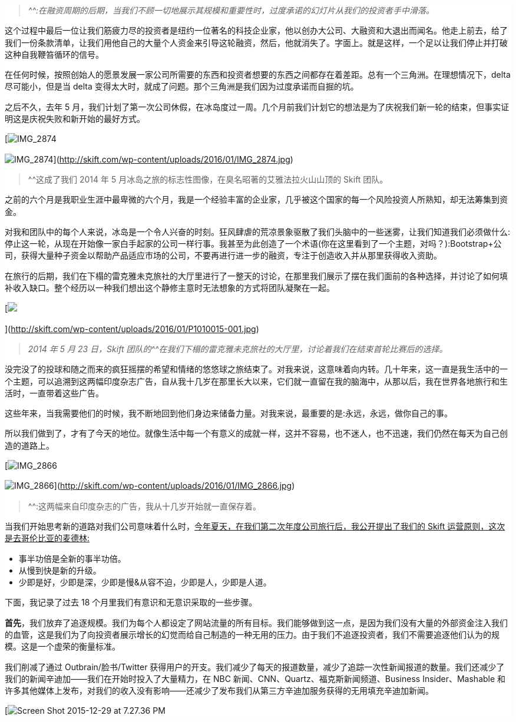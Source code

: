 > *^^:在融资周期的后期，当我们不顾一切地展示其规模和重要性时，过度承诺的幻灯片从我们的投资者手中滑落。*

这个过程中最后一位让我们筋疲力尽的投资者是纽约一位著名的科技企业家，他以创办大公司、大融资和大退出而闻名。他走上前去，给了我们一份条款清单，让我们用他自己的大量个人资金来引导这轮融资，然后，他就消失了。字面上。就是这样，一个足以让我们停止并打破这种自我鞭笞循环的信号。

在任何时候，按照创始人的愿景发展一家公司所需要的东西和投资者想要的东西之间都存在着差距。总有一个三角洲。在理想情况下，delta 尽可能小，但是当 delta 变得太大时，就成了问题。那个三角洲是我们因为过度承诺而自掘的坑。

之后不久，去年 5 月，我们计划了第一次公司休假，在冰岛度过一周。几个月前我们计划它的想法是为了庆祝我们新一轮的结束，但事实证明这是庆祝失败和新开始的最好方式。

[![IMG_2874](../Images/690839ca422e909359a0b95e5ecaa849.png)

<noscript><img class="aligncenter size-full wp-image-163384" src="../Images/690839ca422e909359a0b95e5ecaa849.png" alt="IMG_2874" srcset="https://skift.com/wp-content/uploads/2016/01/IMG_2874.jpg 1600w, https://skift.com/wp-content/uploads/2016/01/IMG_2874-300x169.jpg 300w, https://skift.com/wp-content/uploads/2016/01/IMG_2874-768x432.jpg 768w, https://skift.com/wp-content/uploads/2016/01/IMG_2874-1024x576.jpg 1024w" sizes="(max-width: 1600px) 100vw, 1600px" data-original-src="https://skift.com/wp-content/uploads/2016/01/IMG_2874.jpg"/></noscript>](http://skift.com/wp-content/uploads/2016/01/IMG_2874.jpg) 

> ^^这成了我们 2014 年 5 月冰岛之旅的标志性图像，在臭名昭著的艾雅法拉火山山顶的 Skift 团队。

之前的六个月是我职业生涯中最卑微的六个月，我是一个经验丰富的企业家，几乎被这个国家的每一个风险投资人所熟知，却无法筹集到资金。

对我和团队中的每个人来说，冰岛是一个令人兴奋的时刻。狂风肆虐的荒凉景象驱散了我们头脑中的一些迷雾，让我们知道我们必须做什么:停止这一轮，从现在开始像一家白手起家的公司一样行事。我甚至为此创造了一个术语(你在这里看到了一个主题，对吗？):Bootstrap+公司，获得大量种子资金以帮助产品适应市场的公司，不要再进行进一步的融资，专注于创造收入并从那里获得收入资助。

在旅行的后期，我们在下榻的雷克雅未克旅社的大厅里进行了一整天的讨论，在那里我们展示了摆在我们面前的各种选择，并讨论了如何填补收入缺口。整个经历以一种我们想出这个静修主意时无法想象的方式将团队凝聚在一起。

[![](../Images/392522961c7b7969615709b32a323498.png)

<noscript><img class="aligncenter wp-image-163385 size-full" src="../Images/392522961c7b7969615709b32a323498.png" alt="" srcset="https://skift.com/wp-content/uploads/2016/01/P1010015-001.jpg 2048w, https://skift.com/wp-content/uploads/2016/01/P1010015-001-300x206.jpg 300w, https://skift.com/wp-content/uploads/2016/01/P1010015-001-768x528.jpg 768w, https://skift.com/wp-content/uploads/2016/01/P1010015-001-1024x704.jpg 1024w" sizes="(max-width: 3549px) 100vw, 3549px" data-original-src="https://skift.com/wp-content/uploads/2016/01/P1010015-001.jpg"/></noscript>](http://skift.com/wp-content/uploads/2016/01/P1010015-001.jpg) 

> *2014 年 5 月 23 日，Skift 团队的^^在我们下榻的雷克雅未克旅社的大厅里，讨论着我们在结束首轮比赛后的选择。*

没完没了的投球和随之而来的疯狂摇摆的希望和情绪的悠悠球之旅结束了。对我来说，这意味着向内转。几十年来，这一直是我生活中的一个主题，可以追溯到这两幅印度杂志广告，自从我十几岁在那里长大以来，它们就一直留在我的脑海中，从那以后，我在世界各地旅行和生活时，一直带着这些广告。

这些年来，当我需要他们的时候，我不断地回到他们身边来储备力量。对我来说，最重要的是:永远，永远，做你自己的事。

所以我们做到了，才有了今天的地位。就像生活中每一个有意义的成就一样，这并不容易，也不迷人，也不迅速，我们仍然在每天为自己创造的道路上。

[![IMG_2866](../Images/9d5c422dae6fab22702596342a45c6a7.png)

<noscript><img class="aligncenter size-full wp-image-163386" src="../Images/9d5c422dae6fab22702596342a45c6a7.png" alt="IMG_2866" srcset="https://skift.com/wp-content/uploads/2016/01/IMG_2866.jpg 1372w, https://skift.com/wp-content/uploads/2016/01/IMG_2866-300x241.jpg 300w, https://skift.com/wp-content/uploads/2016/01/IMG_2866-768x616.jpg 768w, https://skift.com/wp-content/uploads/2016/01/IMG_2866-1024x822.jpg 1024w" sizes="(max-width: 1372px) 100vw, 1372px" data-original-src="https://skift.com/wp-content/uploads/2016/01/IMG_2866.jpg"/></noscript>](http://skift.com/wp-content/uploads/2016/01/IMG_2866.jpg) 

> ^^:这两幅来自印度杂志的广告，我从十几岁开始就一直保存着。

当我们开始思考新的道路对我们公司意味着什么时，[今年夏天，在我们第二次年度公司旅行后，我公开提出了我们的 Skift 运营原则，这次是去哥伦比亚的麦德林:](http://rafat.org/post/120042362011/the-process-of-growing-up-go-slow-to-go-fast)

*   事半功倍是全新的事半功倍。
*   从慢到快是新的升级。
*   少即是好，少即是深，少即是慢&从容不迫，少即是人，少即是人道。

下面，我记录了过去 18 个月里我们有意识和无意识采取的一些步骤。

**首先**，我们放弃了追逐规模。我们为每个人都设定了网站流量的所有目标。我们能够做到这一点，是因为我们没有大量的外部资金注入我们的血管，这是我们为了向投资者展示增长的幻觉而给自己制造的一种无用的压力。由于我们不追逐投资者，我们不需要追逐他们认为的规模。这是一个虚荣的衡量标准。

我们削减了通过 Outbrain/脸书/Twitter 获得用户的开支。我们减少了每天的报道数量，减少了追踪一次性新闻报道的数量。我们还减少了我们的新闻辛迪加——我们在开始时投入了大量精力，在 NBC 新闻、CNN、Quartz、福克斯新闻频道、Business Insider、Mashable 和许多其他媒体上发布，对我们的收入没有影响——还减少了发布我们从第三方辛迪加服务获得的无用填充辛迪加新闻。

[![Screen Shot 2015-12-29 at 7.27.36 PM](../Images/3843859445b37703c290747227fd86d1.png)
